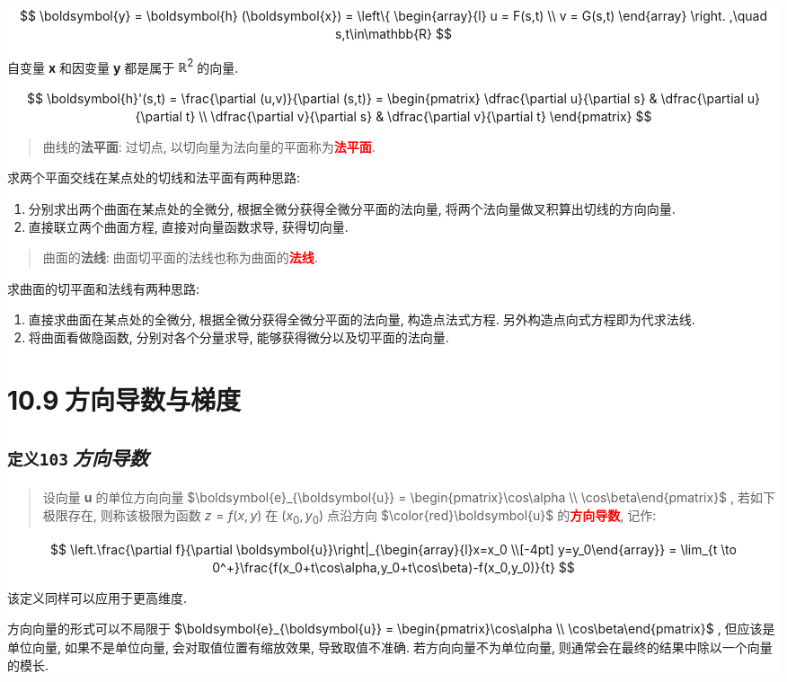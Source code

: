 $$
\boldsymbol{y} = \boldsymbol{h} (\boldsymbol{x}) = 
\left\{
\begin{array}{l}
u = F(s,t) \\
v = G(s,t)
\end{array}
\right.
,\quad s,t\in\mathbb{R}
$$

自变量 $\boldsymbol{x}$ 和因变量 $\boldsymbol{y}$ 都是属于 $\mathbb{R}^2$ 的向量.

$$
\boldsymbol{h}'(s,t) = 
\frac{\partial (u,v)}{\partial (s,t)} = 
\begin{pmatrix}
\dfrac{\partial u}{\partial s} & \dfrac{\partial u}{\partial t} \\
\dfrac{\partial v}{\partial s} & \dfrac{\partial v}{\partial t}
\end{pmatrix}
$$


> 曲线的**法平面**: 过切点, 以切向量为法向量的平面称为<font color=red><b>法平面</b></font>.

求两个平面交线在某点处的切线和法平面有两种思路:
1. 分别求出两个曲面在某点处的全微分, 根据全微分获得全微分平面的法向量, 将两个法向量做叉积算出切线的方向向量.
2. 直接联立两个曲面方程, 直接对向量函数求导, 获得切向量.


> 曲面的**法线**: 曲面切平面的法线也称为曲面的<font color=red><b>法线</b></font>.

求曲面的切平面和法线有两种思路:
1. 直接求曲面在某点处的全微分, 根据全微分获得全微分平面的法向量, 构造点法式方程. 另外构造点向式方程即为代求法线.
2. 将曲面看做隐函数, 分别对各个分量求导, 能够获得微分以及切平面的法向量.


# 10.9 方向导数与梯度

## `定义103` $方向导数$

> 设向量 $\boldsymbol{u}$ 的单位方向向量 $\boldsymbol{e}_{\boldsymbol{u}} = \begin{pmatrix}\cos\alpha \\ \cos\beta\end{pmatrix}$ , 若如下极限存在, 则称该极限为函数 $z=f(x,y)$ 在 $(x_0,y_0)$ 点沿方向 $\color{red}\boldsymbol{u}$ 的<font color=red><b>方向导数</b></font>, 记作:

$$
\left.\frac{\partial f}{\partial \boldsymbol{u}}\right|_{\begin{array}{l}x=x_0 \\[-4pt] y=y_0\end{array}} = 
\lim_{t \to 0^+}\frac{f(x_0+t\cos\alpha,y_0+t\cos\beta)-f(x_0,y_0)}{t}
$$

该定义同样可以应用于更高维度.

方向向量的形式可以不局限于 $\boldsymbol{e}_{\boldsymbol{u}} = \begin{pmatrix}\cos\alpha \\ \cos\beta\end{pmatrix}$ , 但应该是单位向量, 如果不是单位向量, 会对取值位置有缩放效果, 导致取值不准确. 
若方向向量不为单位向量, 则通常会在最终的结果中除以一个向量的模长.
